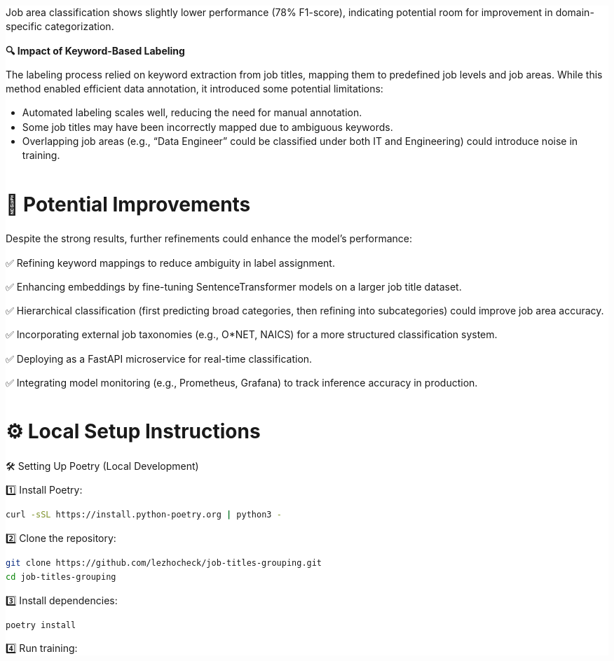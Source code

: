 Job area classification shows slightly lower performance (78% F1-score), indicating potential room for improvement in domain-specific categorization.

**🔍 Impact of Keyword-Based Labeling**

The labeling process relied on keyword extraction from job titles, mapping them to predefined job levels and job areas. While this method enabled efficient data annotation, it introduced some potential limitations:
- Automated labeling scales well, reducing the need for manual annotation.
- Some job titles may have been incorrectly mapped due to ambiguous keywords.
- Overlapping job areas (e.g., “Data Engineer” could be classified under both IT and Engineering) could introduce noise in training.


# 🚀 Potential Improvements

Despite the strong results, further refinements could enhance the model’s performance:

✅ Refining keyword mappings to reduce ambiguity in label assignment.

✅ Enhancing embeddings by fine-tuning SentenceTransformer models on a larger job title dataset.

✅ Hierarchical classification (first predicting broad categories, then refining into subcategories) could improve job area accuracy.

✅ Incorporating external job taxonomies (e.g., O*NET, NAICS) for a more structured classification system.

✅ Deploying as a FastAPI microservice for real-time classification.

✅ Integrating model monitoring (e.g., Prometheus, Grafana) to track inference accuracy in production.


# ⚙️ Local Setup Instructions

🛠 Setting Up Poetry (Local Development)

1️⃣ Install Poetry:

```bash
curl -sSL https://install.python-poetry.org | python3 -
```

2️⃣ Clone the repository:

```bash
git clone https://github.com/lezhocheck/job-titles-grouping.git
cd job-titles-grouping
```

3️⃣ Install dependencies:

```bash
poetry install
```

4️⃣ Run training:
